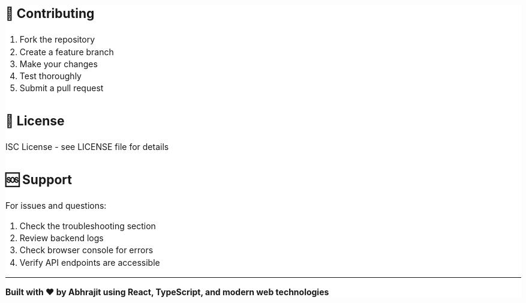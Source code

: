 ## 🤝 **Contributing**

1. Fork the repository
2. Create a feature branch
3. Make your changes
4. Test thoroughly
5. Submit a pull request

## 📄 **License**

ISC License - see LICENSE file for details

## 🆘 **Support**

For issues and questions:
1. Check the troubleshooting section
2. Review backend logs
3. Check browser console for errors
4. Verify API endpoints are accessible

---

**Built with ❤️ by Abhrajit using React, TypeScript, and modern web technologies**
